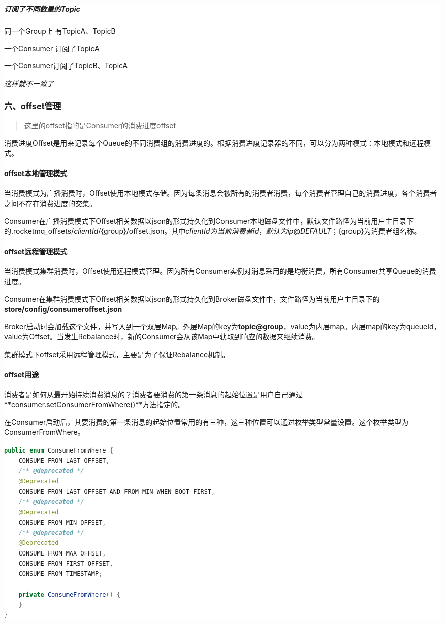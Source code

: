 

##### 订阅了不同数量的Topic

同一个Group上 有TopicA、TopicB

一个Consumer 订阅了TopicA

一个Consumer订阅了TopicB、TopicA

*这样就不一致了*





### 六、offset管理

> 这里的offset指的是Consumer的消费进度offset

消费进度Offset是用来记录每个Queue的不同消费组的消费进度的。根据消费进度记录器的不同，可以分为两种模式：本地模式和远程模式。



#### offset本地管理模式

当消费模式为广播消费时，Offset使用本地模式存储。因为每条消息会被所有的消费者消费，每个消费者管理自己的消费进度，各个消费者之间不存在消费进度的交集。

Consumer在广播消费模式下Offset相关数据以json的形式持久化到Consumer本地磁盘文件中，默认文件路径为当前用户主目录下的.rocketmq_offsets/${clientId}/${group}/offset.json。其中${clientId}为当前消费者id，默认为ip@DEFAULT；${group}为消费者组名称。



#### offset远程管理模式

当消费模式集群消费时，Offset使用远程模式管理。因为所有Consumer实例对消息采用的是均衡消费，所有Consumer共享Queue的消费进度。

Consumer在集群消费模式下Offset相关数据以json的形式持久化到Broker磁盘文件中，文件路径为当前用户主目录下的**store/config/consumeroffset.json**

Broker启动时会加载这个文件，并写入到一个双层Map。外层Map的key为**topic@group**，value为内层map。内层map的key为queueId，value为Offset。当发生Rebalance时，新的Consumer会从该Map中获取到响应的数据来继续消费。

集群模式下offset采用远程管理模式，主要是为了保证Rebalance机制。





#### offset用途

消费者是如何从最开始持续消费消息的？消费者要消费的第一条消息的起始位置是用户自己通过**consumer.setConsumerFromWhere()**方法指定的。

在Consumer启动后，其要消费的第一条消息的起始位置常用的有三种，这三种位置可以通过枚举类型常量设置。这个枚举类型为ConsumerFromWhere。

```java
public enum ConsumeFromWhere {
    CONSUME_FROM_LAST_OFFSET,
    /** @deprecated */
    @Deprecated
    CONSUME_FROM_LAST_OFFSET_AND_FROM_MIN_WHEN_BOOT_FIRST,
    /** @deprecated */
    @Deprecated
    CONSUME_FROM_MIN_OFFSET,
    /** @deprecated */
    @Deprecated
    CONSUME_FROM_MAX_OFFSET,
    CONSUME_FROM_FIRST_OFFSET,
    CONSUME_FROM_TIMESTAMP;

    private ConsumeFromWhere() {
    }
}
```
